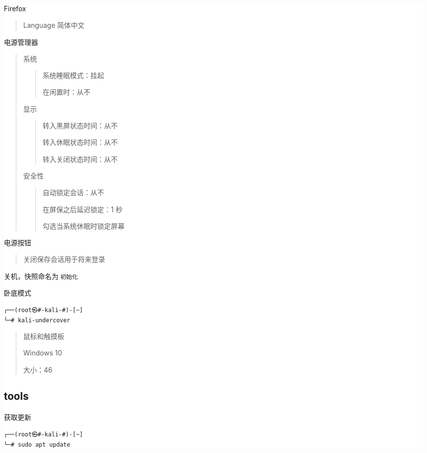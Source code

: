 Firefox

> Language 简体中文
>

电源管理器

> 系统
>
> > 系统睡眠模式：挂起
> >
> > 在闲置时：从不
> 
> 显示
> 
> > 转入黑屏状态时间：从不
> >
> > 转入休眠状态时间：从不
> > 
> > 转入关闭状态时间：从不
> 
> 安全性
> 
> > 自动锁定会话：从不
>>
> > 在屏保之后延迟锁定：1 秒
>>
> > 勾选当系统休眠时锁定屏幕

电源按钮

> 关闭保存会话用于将来登录

关机，快照命名为 `初始化` 

卧底模式

```shell
┌──(root㉿#-kali-#)-[~]
└─# kali-undercover
```

> 鼠标和触摸板
>
> Windows 10
>
> 大小：46

## tools

获取更新

```shell
┌──(root㉿#-kali-#)-[~]
└─# sudo apt update
```
